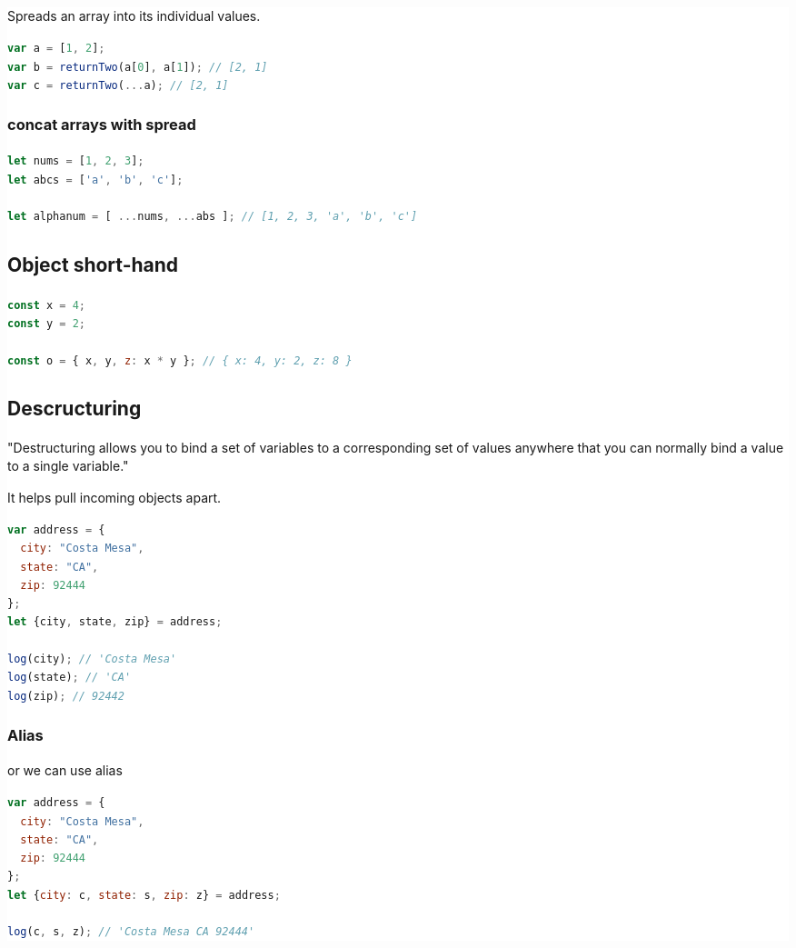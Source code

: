 Spreads an array into its individual values.

```javascript
var a = [1, 2];
var b = returnTwo(a[0], a[1]); // [2, 1]
var c = returnTwo(...a); // [2, 1]
```

### concat arrays with spread

```javascript
let nums = [1, 2, 3];
let abcs = ['a', 'b', 'c'];

let alphanum = [ ...nums, ...abs ]; // [1, 2, 3, 'a', 'b', 'c']
```

## Object short-hand

```javascript
const x = 4;
const y = 2;

const o = { x, y, z: x * y }; // { x: 4, y: 2, z: 8 }
```

## Descructuring

"Destructuring allows you to bind a set of variables to a corresponding set of values anywhere that you can normally bind a value to a single variable."

It helps pull incoming objects apart.

```javascript
var address = {
  city: "Costa Mesa",
  state: "CA",
  zip: 92444
};
let {city, state, zip} = address;

log(city); // 'Costa Mesa'
log(state); // 'CA'
log(zip); // 92442
```

### Alias

or we can use alias

```javascript
var address = {
  city: "Costa Mesa",
  state: "CA",
  zip: 92444
};
let {city: c, state: s, zip: z} = address;

log(c, s, z); // 'Costa Mesa CA 92444'
```
